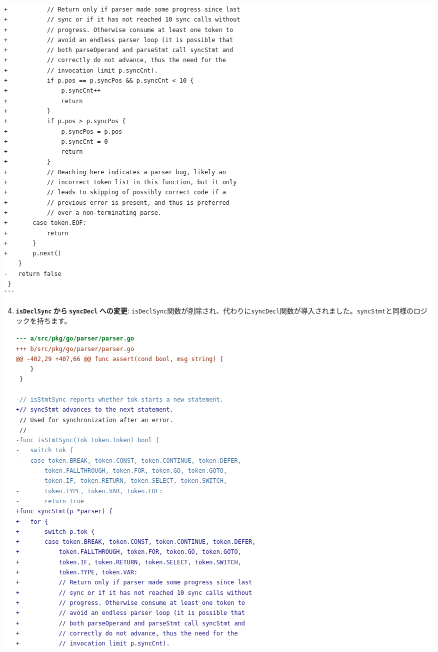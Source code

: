     +			// Return only if parser made some progress since last
    +			// sync or if it has not reached 10 sync calls without
    +			// progress. Otherwise consume at least one token to
    +			// avoid an endless parser loop (it is possible that
    +			// both parseOperand and parseStmt call syncStmt and
    +			// correctly do not advance, thus the need for the
    +			// invocation limit p.syncCnt).
    +			if p.pos == p.syncPos && p.syncCnt < 10 {
    +				p.syncCnt++
    +				return
    +			}
    +			if p.pos > p.syncPos {
    +				p.syncPos = p.pos
    +				p.syncCnt = 0
    +				return
    +			}
    +			// Reaching here indicates a parser bug, likely an
    +			// incorrect token list in this function, but it only
    +			// leads to skipping of possibly correct code if a
    +			// previous error is present, and thus is preferred
    +			// over a non-terminating parse.
    +		case token.EOF:
    +			return
    +		}
    +		p.next()
     	}
    -	return false
     }
    ```

4.  **`isDeclSync` から `syncDecl` への変更**:
    `isDeclSync`関数が削除され、代わりに`syncDecl`関数が導入されました。`syncStmt`と同様のロジックを持ちます。
    ```diff
    --- a/src/pkg/go/parser/parser.go
    +++ b/src/pkg/go/parser/parser.go
    @@ -402,29 +407,66 @@ func assert(cond bool, msg string) {
     	}
     }
     
    -// isStmtSync reports whether tok starts a new statement.
    +// syncStmt advances to the next statement.
     // Used for synchronization after an error.
     //
    -func isStmtSync(tok token.Token) bool {
    -	switch tok {
    -	case token.BREAK, token.CONST, token.CONTINUE, token.DEFER,
    -		token.FALLTHROUGH, token.FOR, token.GO, token.GOTO,
    -		token.IF, token.RETURN, token.SELECT, token.SWITCH,
    -		token.TYPE, token.VAR, token.EOF:
    -		return true
    +func syncStmt(p *parser) {
    +	for {
    +		switch p.tok {
    +		case token.BREAK, token.CONST, token.CONTINUE, token.DEFER,
    +			token.FALLTHROUGH, token.FOR, token.GO, token.GOTO,
    +			token.IF, token.RETURN, token.SELECT, token.SWITCH,
    +			token.TYPE, token.VAR:
    +			// Return only if parser made some progress since last
    +			// sync or if it has not reached 10 sync calls without
    +			// progress. Otherwise consume at least one token to
    +			// avoid an endless parser loop (it is possible that
    +			// both parseOperand and parseStmt call syncStmt and
    +			// correctly do not advance, thus the need for the
    +			// invocation limit p.syncCnt).